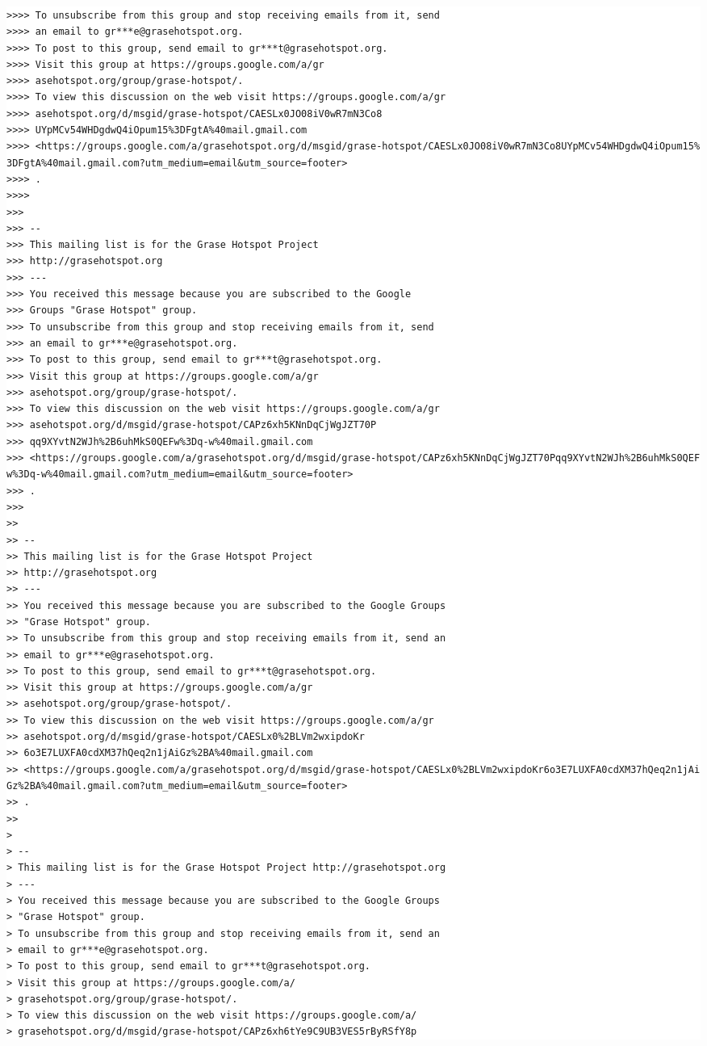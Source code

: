 ```
>>>> To unsubscribe from this group and stop receiving emails from it, send
>>>> an email to gr***e@grasehotspot.org.
>>>> To post to this group, send email to gr***t@grasehotspot.org.
>>>> Visit this group at https://groups.google.com/a/gr
>>>> asehotspot.org/group/grase-hotspot/.
>>>> To view this discussion on the web visit https://groups.google.com/a/gr
>>>> asehotspot.org/d/msgid/grase-hotspot/CAESLx0JO08iV0wR7mN3Co8
>>>> UYpMCv54WHDgdwQ4iOpum15%3DFgtA%40mail.gmail.com
>>>> <https://groups.google.com/a/grasehotspot.org/d/msgid/grase-hotspot/CAESLx0JO08iV0wR7mN3Co8UYpMCv54WHDgdwQ4iOpum15%3DFgtA%40mail.gmail.com?utm_medium=email&utm_source=footer>
>>>> .
>>>>
>>>
>>> --
>>> This mailing list is for the Grase Hotspot Project
>>> http://grasehotspot.org
>>> ---
>>> You received this message because you are subscribed to the Google
>>> Groups "Grase Hotspot" group.
>>> To unsubscribe from this group and stop receiving emails from it, send
>>> an email to gr***e@grasehotspot.org.
>>> To post to this group, send email to gr***t@grasehotspot.org.
>>> Visit this group at https://groups.google.com/a/gr
>>> asehotspot.org/group/grase-hotspot/.
>>> To view this discussion on the web visit https://groups.google.com/a/gr
>>> asehotspot.org/d/msgid/grase-hotspot/CAPz6xh5KNnDqCjWgJZT70P
>>> qq9XYvtN2WJh%2B6uhMkS0QEFw%3Dq-w%40mail.gmail.com
>>> <https://groups.google.com/a/grasehotspot.org/d/msgid/grase-hotspot/CAPz6xh5KNnDqCjWgJZT70Pqq9XYvtN2WJh%2B6uhMkS0QEFw%3Dq-w%40mail.gmail.com?utm_medium=email&utm_source=footer>
>>> .
>>>
>>
>> --
>> This mailing list is for the Grase Hotspot Project
>> http://grasehotspot.org
>> ---
>> You received this message because you are subscribed to the Google Groups
>> "Grase Hotspot" group.
>> To unsubscribe from this group and stop receiving emails from it, send an
>> email to gr***e@grasehotspot.org.
>> To post to this group, send email to gr***t@grasehotspot.org.
>> Visit this group at https://groups.google.com/a/gr
>> asehotspot.org/group/grase-hotspot/.
>> To view this discussion on the web visit https://groups.google.com/a/gr
>> asehotspot.org/d/msgid/grase-hotspot/CAESLx0%2BLVm2wxipdoKr
>> 6o3E7LUXFA0cdXM37hQeq2n1jAiGz%2BA%40mail.gmail.com
>> <https://groups.google.com/a/grasehotspot.org/d/msgid/grase-hotspot/CAESLx0%2BLVm2wxipdoKr6o3E7LUXFA0cdXM37hQeq2n1jAiGz%2BA%40mail.gmail.com?utm_medium=email&utm_source=footer>
>> .
>>
>
> --
> This mailing list is for the Grase Hotspot Project http://grasehotspot.org
> ---
> You received this message because you are subscribed to the Google Groups
> "Grase Hotspot" group.
> To unsubscribe from this group and stop receiving emails from it, send an
> email to gr***e@grasehotspot.org.
> To post to this group, send email to gr***t@grasehotspot.org.
> Visit this group at https://groups.google.com/a/
> grasehotspot.org/group/grase-hotspot/.
> To view this discussion on the web visit https://groups.google.com/a/
> grasehotspot.org/d/msgid/grase-hotspot/CAPz6xh6tYe9C9UB3VES5rByRSfY8p
```